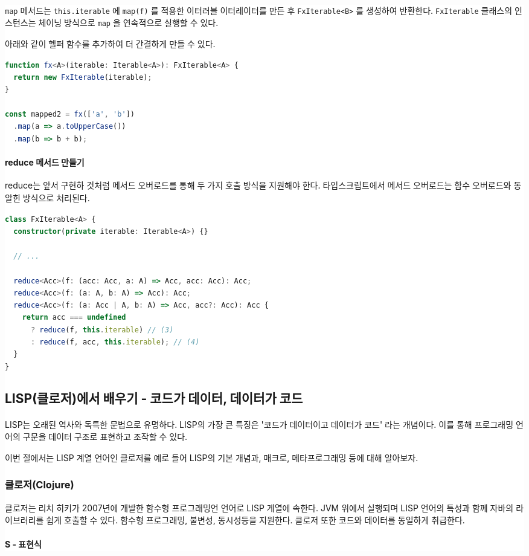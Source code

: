 `map` 메서드는 `this.iterable` 에 `map(f)` 를 적용한 이터러블 이터레이터를 만든 후 `FxIterable<B>` 를 생성하여 반환한다. `FxIterable` 클래스의 인스턴스는 체이닝 방식으로 `map` 을 연속적으로 실행할 수 있다.



아래와 같이 헬퍼 함수를 추가하여 더 간결하게 만들 수 있다.

```typescript
function fx<A>(iterable: Iterable<A>): FxIterable<A> {
  return new FxIterable(iterable);
}

const mapped2 = fx(['a', 'b'])
  .map(a => a.toUpperCase())
  .map(b => b + b);
```



#### reduce 메서드 만들기

reduce는 앞서 구현하 것처럼 메서드 오버로드를 통해 두 가지 호출 방식을 지원해야 한다. 타입스크립트에서 메서드 오버로드는 함수 오버로드와 동알힌 방식으로 처리된다.

```typescript
class FxIterable<A> {
  constructor(private iterable: Iterable<A>) {}

  // ... 

  reduce<Acc>(f: (acc: Acc, a: A) => Acc, acc: Acc): Acc;
  reduce<Acc>(f: (a: A, b: A) => Acc): Acc;
  reduce<Acc>(f: (a: Acc | A, b: A) => Acc, acc?: Acc): Acc {
    return acc === undefined
      ? reduce(f, this.iterable) // (3)
      : reduce(f, acc, this.iterable); // (4)
  }
}
```



## LISP(클로저)에서 배우기 - 코드가 데이터, 데이터가 코드

LISP는 오래된 역사와 독특한 문법으로 유명하다. LISP의 가장 큰 특징은 '코드가 데이터이고 데이터가 코드' 라는 개념이다. 이를 통해 프로그래밍 언어의 구문을 데이터 구조로 표현하고 조작할 수 있다.

이번 절에서는 LISP 계열 언어인 클로저를 예로 들어 LISP의 기본 개념과, 매크로, 메타프로그래밍 등에 대해 알아보자.



### 클로저(Clojure)

클로저는 리치 히키가 2007년에 개발한 함수형 프로그래밍언 언어로 LISP 게열에 속한다. JVM 위에서 실행되며 LISP 언어의 특성과 함께 자바의 라이브러리를 쉽게 호출할 수 있다. 함수형 프로그래밍, 불변성, 동시성등을 지원한다. 클로저 또한 코드와 데이터를 동일하게 취급한다.



#### S - 표현식
